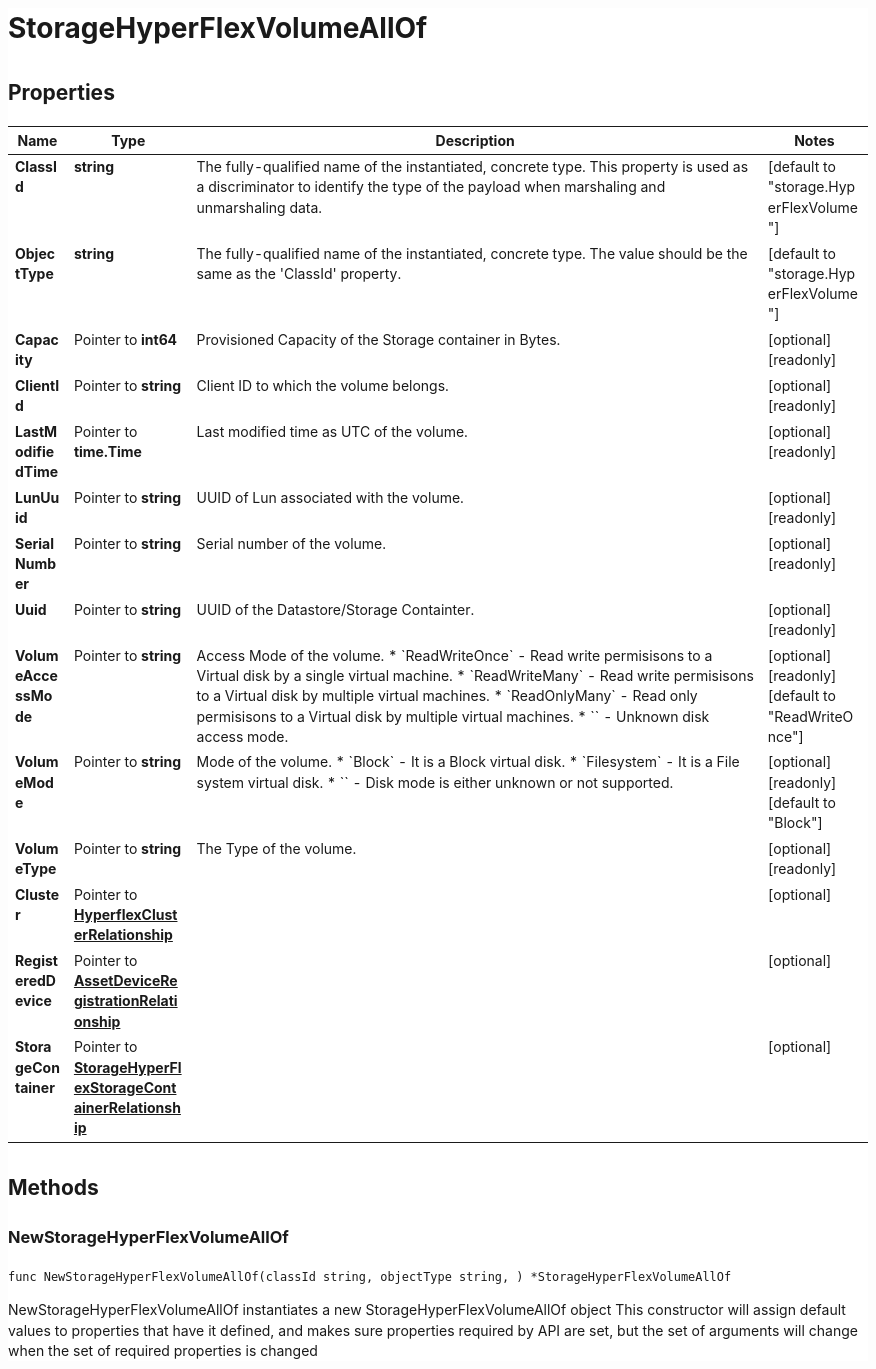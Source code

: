 # StorageHyperFlexVolumeAllOf

## Properties

Name | Type | Description | Notes
------------ | ------------- | ------------- | -------------
**ClassId** | **string** | The fully-qualified name of the instantiated, concrete type. This property is used as a discriminator to identify the type of the payload when marshaling and unmarshaling data. | [default to "storage.HyperFlexVolume"]
**ObjectType** | **string** | The fully-qualified name of the instantiated, concrete type. The value should be the same as the &#39;ClassId&#39; property. | [default to "storage.HyperFlexVolume"]
**Capacity** | Pointer to **int64** | Provisioned Capacity of the Storage container in Bytes. | [optional] [readonly] 
**ClientId** | Pointer to **string** | Client ID to which the volume belongs. | [optional] [readonly] 
**LastModifiedTime** | Pointer to **time.Time** | Last modified time as UTC of the volume. | [optional] [readonly] 
**LunUuid** | Pointer to **string** | UUID of Lun associated with the volume. | [optional] [readonly] 
**SerialNumber** | Pointer to **string** | Serial number of the volume. | [optional] [readonly] 
**Uuid** | Pointer to **string** | UUID of the Datastore/Storage Containter. | [optional] [readonly] 
**VolumeAccessMode** | Pointer to **string** | Access Mode of the volume. * &#x60;ReadWriteOnce&#x60; - Read write permisisons to a Virtual disk by a single virtual machine. * &#x60;ReadWriteMany&#x60; - Read write permisisons to a Virtual disk by multiple virtual machines. * &#x60;ReadOnlyMany&#x60; - Read only permisisons to a Virtual disk by multiple virtual machines. * &#x60;&#x60; - Unknown disk access mode. | [optional] [readonly] [default to "ReadWriteOnce"]
**VolumeMode** | Pointer to **string** | Mode of the volume. * &#x60;Block&#x60; - It is a Block virtual disk. * &#x60;Filesystem&#x60; - It is a File system virtual disk. * &#x60;&#x60; - Disk mode is either unknown or not supported. | [optional] [readonly] [default to "Block"]
**VolumeType** | Pointer to **string** | The Type of the volume. | [optional] [readonly] 
**Cluster** | Pointer to [**HyperflexClusterRelationship**](HyperflexClusterRelationship.md) |  | [optional] 
**RegisteredDevice** | Pointer to [**AssetDeviceRegistrationRelationship**](AssetDeviceRegistrationRelationship.md) |  | [optional] 
**StorageContainer** | Pointer to [**StorageHyperFlexStorageContainerRelationship**](StorageHyperFlexStorageContainerRelationship.md) |  | [optional] 

## Methods

### NewStorageHyperFlexVolumeAllOf

`func NewStorageHyperFlexVolumeAllOf(classId string, objectType string, ) *StorageHyperFlexVolumeAllOf`

NewStorageHyperFlexVolumeAllOf instantiates a new StorageHyperFlexVolumeAllOf object
This constructor will assign default values to properties that have it defined,
and makes sure properties required by API are set, but the set of arguments
will change when the set of required properties is changed
